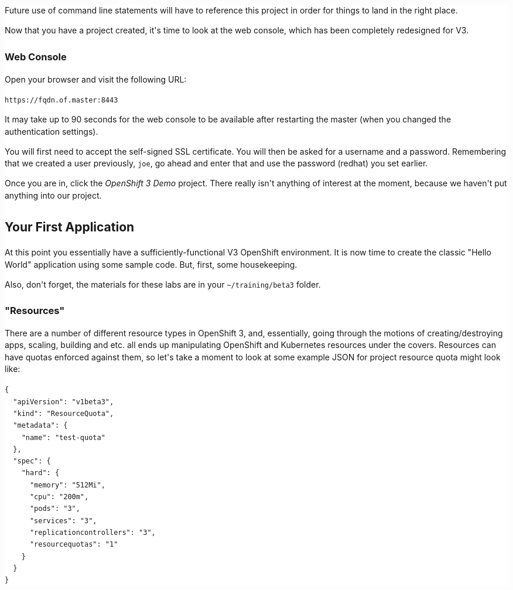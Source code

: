 Future use of command line statements will have to reference this project in
order for things to land in the right place.

Now that you have a project created, it's time to look at the web console, which
has been completely redesigned for V3.

### Web Console
Open your browser and visit the following URL:

    https://fqdn.of.master:8443

It may take up to 90 seconds for the web console to be available after
restarting the master (when you changed the authentication settings).

You will first need to accept the self-signed SSL certificate. You will then be
asked for a username and a password. Remembering that we created a user
previously, `joe`, go ahead and enter that and use the password (redhat) you set
earlier.

Once you are in, click the *OpenShift 3 Demo* project. There really isn't
anything of interest at the moment, because we haven't put anything into our
project.

## Your First Application
At this point you essentially have a sufficiently-functional V3 OpenShift
environment. It is now time to create the classic "Hello World" application
using some sample code.  But, first, some housekeeping.

Also, don't forget, the materials for these labs are in your `~/training/beta3`
folder.

### "Resources"
There are a number of different resource types in OpenShift 3, and, essentially,
going through the motions of creating/destroying apps, scaling, building and
etc. all ends up manipulating OpenShift and Kubernetes resources under the
covers. Resources can have quotas enforced against them, so let's take a moment
to look at some example JSON for project resource quota might look like:

    {
      "apiVersion": "v1beta3",
      "kind": "ResourceQuota",
      "metadata": {
        "name": "test-quota"
      },
      "spec": {
        "hard": {
          "memory": "512Mi",
          "cpu": "200m",
          "pods": "3",
          "services": "3",
          "replicationcontrollers": "3",
          "resourcequotas": "1"
        }
      }
    }
